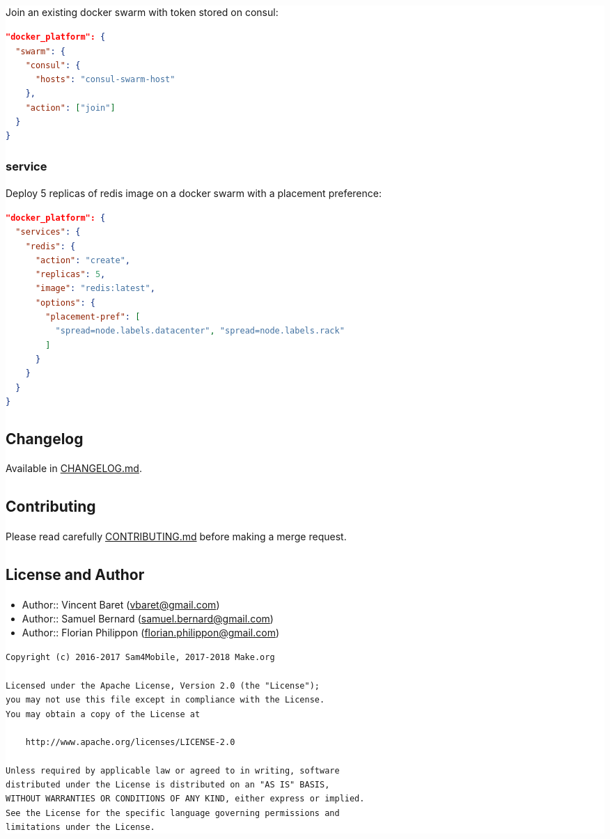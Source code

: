 Join an existing docker swarm with token stored on consul:

```json
"docker_platform": {
  "swarm": {
    "consul": {
      "hosts": "consul-swarm-host"
    },
    "action": ["join"]
  }
}
```

### service

Deploy 5 replicas of redis image on a docker swarm with a placement preference:

```json
"docker_platform": {
  "services": {
    "redis": {
      "action": "create",
      "replicas": 5,
      "image": "redis:latest",
      "options": {
        "placement-pref": [
          "spread=node.labels.datacenter", "spread=node.labels.rack"
        ]
      }
    }
  }
}
```

Changelog
---------

Available in [CHANGELOG.md](CHANGELOG.md).

Contributing
------------

Please read carefully [CONTRIBUTING.md](CONTRIBUTING.md) before making a merge
request.

License and Author
------------------

- Author:: Vincent Baret (<vbaret@gmail.com>)
- Author:: Samuel Bernard (<samuel.bernard@gmail.com>)
- Author:: Florian Philippon (<florian.philippon@gmail.com>)

```text
Copyright (c) 2016-2017 Sam4Mobile, 2017-2018 Make.org

Licensed under the Apache License, Version 2.0 (the "License");
you may not use this file except in compliance with the License.
You may obtain a copy of the License at

    http://www.apache.org/licenses/LICENSE-2.0

Unless required by applicable law or agreed to in writing, software
distributed under the License is distributed on an "AS IS" BASIS,
WITHOUT WARRANTIES OR CONDITIONS OF ANY KIND, either express or implied.
See the License for the specific language governing permissions and
limitations under the License.
```


[docker]: https://docker.io
[apt-docker cookbook]: https://supermarket.chef.io/cookbooks/apt-docker
[docker cookbook]: https://supermarket.chef.io/cookbooks/docker
[cluster-search cookbook]: https://supermarket.chef.io/cookbooks/cluster-search
[consul-platform]: https://supermarket.chef.io/cookbooks/consul-platform